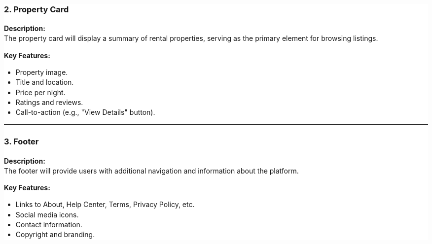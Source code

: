 
### 2. **Property Card**  
**Description:**  
The property card will display a summary of rental properties, serving as the primary element for browsing listings.  

**Key Features:**  
- Property image.  
- Title and location.  
- Price per night.  
- Ratings and reviews.  
- Call-to-action (e.g., "View Details" button).  

---

### 3. **Footer**  
**Description:**  
The footer will provide users with additional navigation and information about the platform.  

**Key Features:**  
- Links to About, Help Center, Terms, Privacy Policy, etc.  
- Social media icons.  
- Contact information.  
- Copyright and branding.  
